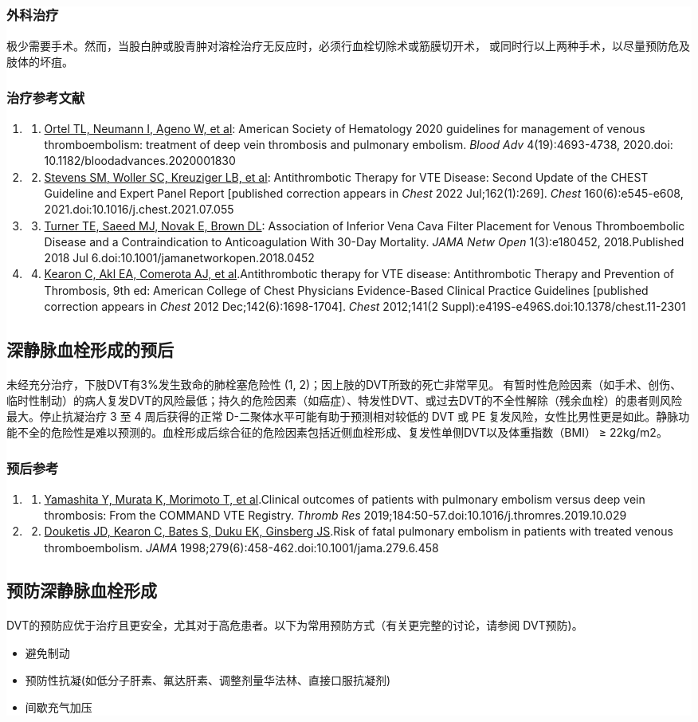 ### 外科治疗

极少需要手术。然而，当股白肿或股青肿对溶栓治疗无反应时，必须行血栓切除术或筋膜切开术， 或同时行以上两种手术，以尽量预防危及肢体的坏疽。

### 治疗参考文献

1. 1. [Ortel TL, Neumann I, Ageno W, et al](https://pubmed.ncbi.nlm.nih.gov/33007077/): American Society of Hematology 2020 guidelines for management of venous thromboembolism: treatment of deep vein thrombosis and pulmonary embolism. _Blood Adv_ 4(19):4693-4738, 2020.doi: 10.1182/bloodadvances.2020001830

2. 2. [Stevens SM, Woller SC, Kreuziger LB, et al](https://pubmed.ncbi.nlm.nih.gov/34352278/): Antithrombotic Therapy for VTE Disease: Second Update of the CHEST Guideline and Expert Panel Report \[published correction appears in _Chest_ 2022 Jul;162(1):269\]. _Chest_ 160(6):e545-e608, 2021.doi:10.1016/j.chest.2021.07.055

3. 3. [Turner TE, Saeed MJ, Novak E, Brown DL](https://pubmed.ncbi.nlm.nih.gov/30646021/): Association of Inferior Vena Cava Filter Placement for Venous Thromboembolic Disease and a Contraindication to Anticoagulation With 30-Day Mortality. _JAMA Netw Open_ 1(3):e180452, 2018.Published 2018 Jul 6.doi:10.1001/jamanetworkopen.2018.0452

4. 4. [Kearon C, Akl EA, Comerota AJ, et al](https://pubmed.ncbi.nlm.nih.gov/22315268/).Antithrombotic therapy for VTE disease: Antithrombotic Therapy and Prevention of Thrombosis, 9th ed: American College of Chest Physicians Evidence-Based Clinical Practice Guidelines \[published correction appears in _Chest_ 2012 Dec;142(6):1698-1704\]. _Chest_ 2012;141(2 Suppl):e419S-e496S.doi:10.1378/chest.11-2301


## 深静脉血栓形成的预后

未经充分治疗，下肢DVT有3%发生致命的肺栓塞危险性 (1, 2)；因上肢的DVT所致的死亡非常罕见。 有暂时性危险因素（如手术、创伤、临时性制动）的病人复发DVT的风险最低；持久的危险因素（如癌症）、特发性DVT、或过去DVT的不全性解除（残余血栓）的患者则风险最大。停止抗凝治疗 3 至 4 周后获得的正常 D-二聚体水平可能有助于预测相对较低的 DVT 或 PE 复发风险，女性比男性更是如此。静脉功能不全的危险性是难以预测的。血栓形成后综合征的危险因素包括近侧血栓形成、复发性单侧DVT以及体重指数（BMI） ≥ 22kg/m2。

### 预后参考

1. 1. [Yamashita Y, Murata K, Morimoto T, et al](https://pubmed.ncbi.nlm.nih.gov/31706068/).Clinical outcomes of patients with pulmonary embolism versus deep vein thrombosis: From the COMMAND VTE Registry. _Thromb Res_ 2019;184:50-57.doi:10.1016/j.thromres.2019.10.029

2. 2. [Douketis JD, Kearon C, Bates S, Duku EK, Ginsberg JS](https://pubmed.ncbi.nlm.nih.gov/9466640/).Risk of fatal pulmonary embolism in patients with treated venous thromboembolism. _JAMA_ 1998;279(6):458-462.doi:10.1001/jama.279.6.458


## 预防深静脉血栓形成

DVT的预防应优于治疗且更安全，尤其对于高危患者。以下为常用预防方式（有关更完整的讨论，请参阅 DVT预防)。

- 避免制动

- 预防性抗凝(如低分子肝素、氟达肝素、调整剂量华法林、直接口服抗凝剂)

- 间歇充气加压
